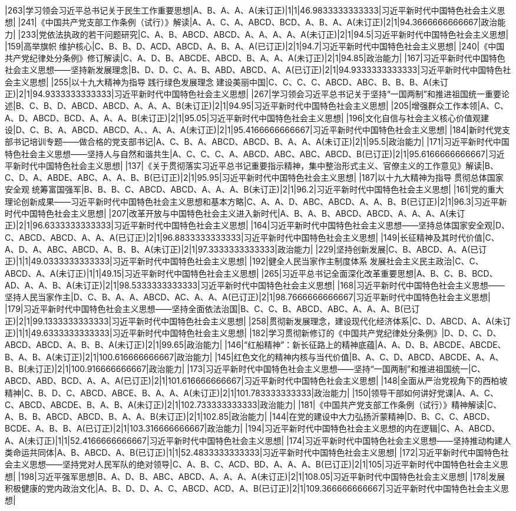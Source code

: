 |263|学习领会习近平总书记关于民生工作重要思想|A、B、A、A、A(未订正)|1|1|46.9833333333333|习近平新时代中国特色社会主义思想|
|241|《中国共产党支部工作条例（试行）》解读|A、A、C、A、ABCD、BCD、A、B、A、A(未订正)|2|1|94.3666666666667|政治能力|
|233|党依法执政的若干问题研究|C、A、B、ABCD、ABCD、A、A、A、A、A(未订正)|2|1|94.5|习近平新时代中国特色社会主义思想|
|159|高举旗帜 维护核心|C、B、B、D、ACD、ABCD、A、B、A、A(已订正)|2|1|94.7|习近平新时代中国特色社会主义思想|
|240|《中国共产党纪律处分条例》修订解读|C、A、D、B、ABCDE、ABCD、B、A、A、A(未订正)|2|1|94.85|政治能力|
|167|习近平新时代中国特色社会主义思想——坚持新发展理念|B、D、D、C、A、B、ABD、ABCD、A、A(已订正)|2|1|94.9333333333333|习近平新时代中国特色社会主义思想|
|255|以十九大精神为指导 践行绿色发展理念 建设美丽中国|C、C、C、C、ABCD、ABC、B、B、B、A(未订正)|2|1|94.9333333333333|习近平新时代中国特色社会主义思想|
|267|学习领会习近平总书记关于坚持“一国两制”和推进祖国统一重要论述|B、C、B、D、ABCD、ABCD、A、A、A、B(未订正)|2|1|94.95|习近平新时代中国特色社会主义思想|
|205|增强群众工作本领|A、C、A、D、ABCD、BCD、A、A、A、B(未订正)|2|1|95.05|习近平新时代中国特色社会主义思想|
|196|文化自信与社会主义核心价值观建设|D、C、B、A、ABCD、ABCD、A、、A、A、A(未订正)|2|1|95.4166666666667|习近平新时代中国特色社会主义思想|
|184|新时代党支部书记培训专题——做合格的党支部书记|A、C、B、A、ABCD、ABCD、B、A、A、A(未订正)|2|1|95.5|政治能力|
|171|习近平新时代中国特色社会主义思想——坚持人与自然和谐共生|A、C、C、C、A、ABCD、ABC、ABC、ABCD、B(已订正)|2|1|95.6166666666667|习近平新时代中国特色社会主义思想|
|137|《关于贯彻落实习近平总书记重要指示精神，集中整治形式主义、官僚主义的工作意见》解读|B、C、D、A、ABDE、ABC、A、A、B、B(已订正)|2|1|95.95|习近平新时代中国特色社会主义思想|
|187|以十九大精神为指导 贯彻总体国家安全观 统筹富国强军|B、B、B、C、ABCD、ABCD、A、A、A、B(未订正)|2|1|96.2|习近平新时代中国特色社会主义思想|
|161|党的重大理论创新成果——习近平新时代中国特色社会主义思想和基本方略|C、A、A、D、ABC、ABCD、A、A、B、B(已订正)|2|1|96.3|习近平新时代中国特色社会主义思想|
|207|改革开放与中国特色社会主义进入新时代|A、B、A、B、ABCD、ABCD、A、A、A、A(未订正)|2|1|96.6333333333333|习近平新时代中国特色社会主义思想|
|164|习近平新时代中国特色社会主义思想——坚持总体国家安全观|D、C、ABCD、ABCD、A、A、A(已订正)|2|1|96.8833333333333|习近平新时代中国特色社会主义思想|
|149|长征精神及其时代价值|C、A、D、A、ABC、ABCD、A、B、B、A(未订正)|2|1|97.3333333333333|政治能力|
|229|坚持创新发展|C、B、ABCD、A、A(已订正)|1|1|49.0333333333333|习近平新时代中国特色社会主义思想|
|192|健全人民当家作主制度体系 发展社会主义民主政治|C、C、ABCD、A、A(未订正)|1|1|49.15|习近平新时代中国特色社会主义思想|
|265|习近平总书记全面深化改革重要思想|A、B、C、B、BCD、AD、A、A、B、A(未订正)|2|1|98.5333333333333|习近平新时代中国特色社会主义思想|
|168|习近平新时代中国特色社会主义思想——坚持人民当家作主|D、C、B、A、A、ABCD、AC、A、A、A(已订正)|2|1|98.7666666666667|习近平新时代中国特色社会主义思想|
|179|习近平新时代中国特色社会主义思想——坚持全面依法治国|B、C、C、B、ABCD、ABC、A、A、A、B(已订正)|2|1|99.1333333333333|习近平新时代中国特色社会主义思想|
|258|贯彻新发展理念，建设现代化经济体系|C、D、ABCD、A、A(未订正)|1|1|49.6333333333333|习近平新时代中国特色社会主义思想|
|182|学习贯彻新修订的《中国共产党纪律处分条例》|D、D、C、D、ABCD、ABCD、A、B、B、A(未订正)|2|1|99.65|政治能力|
|146|“红船精神”：新长征路上的精神底蕴|A、A、D、B、ABCDE、ABCDE、B、A、B、A(未订正)|2|1|100.616666666667|政治能力|
|145|红色文化的精神内核与当代价值|B、A、C、D、ABCD、ABCDE、A、A、B、B(未订正)|2|1|100.916666666667|政治能力|
|173|习近平新时代中国特色社会主义思想——坚持“一国两制”和推进祖国统一|C、ABCD、ABD、BCD、A、A、A(已订正)|2|1|101.616666666667|习近平新时代中国特色社会主义思想|
|148|全面从严治党视角下的西柏坡精神|C、B、D、C、ABCD、ABCE、B、A、A、A(未订正)|2|1|101.783333333333|政治能力|
|150|领导干部如何讲好党课|A、A、C、C、ABCD、ABCDE、B、A、B、A(未订正)|2|1|102.733333333333|政治能力|
|181|《中国共产党支部工作条例（试行）》精神解读|C、A、B、B、ABCD、ABCD、B、A、A、B(未订正)|2|1|102.85|政治能力|
|144|在党的建设中大力弘扬沂蒙精神|D、B、C、C、ABCD、BCDE、A、B、B、A(已订正)|2|1|103.316666666667|政治能力|
|194|习近平新时代中国特色社会主义思想的内在逻辑|C、A、ABCD、A、A(未订正)|1|1|52.4166666666667|习近平新时代中国特色社会主义思想|
|174|习近平新时代中国特色社会主义思想——坚持推动构建人类命运共同体|A、B、ABCD、A、B(已订正)|1|1|52.4833333333333|习近平新时代中国特色社会主义思想|
|172|习近平新时代中国特色社会主义思想——坚持党对人民军队的绝对领导|C、A、B、C、ACD、BD、A、A、A、B(已订正)|2|1|105|习近平新时代中国特色社会主义思想|
|198|习近平强军思想|B、A、D、B、ABC、ABCD、A、A、A、A(未订正)|2|1|108.05|习近平新时代中国特色社会主义思想|
|178|发展积极健康的党内政治文化|A、B、D、D、A、C、ABCD、ACD、A、B(已订正)|2|1|109.366666666667|习近平新时代中国特色社会主义思想|